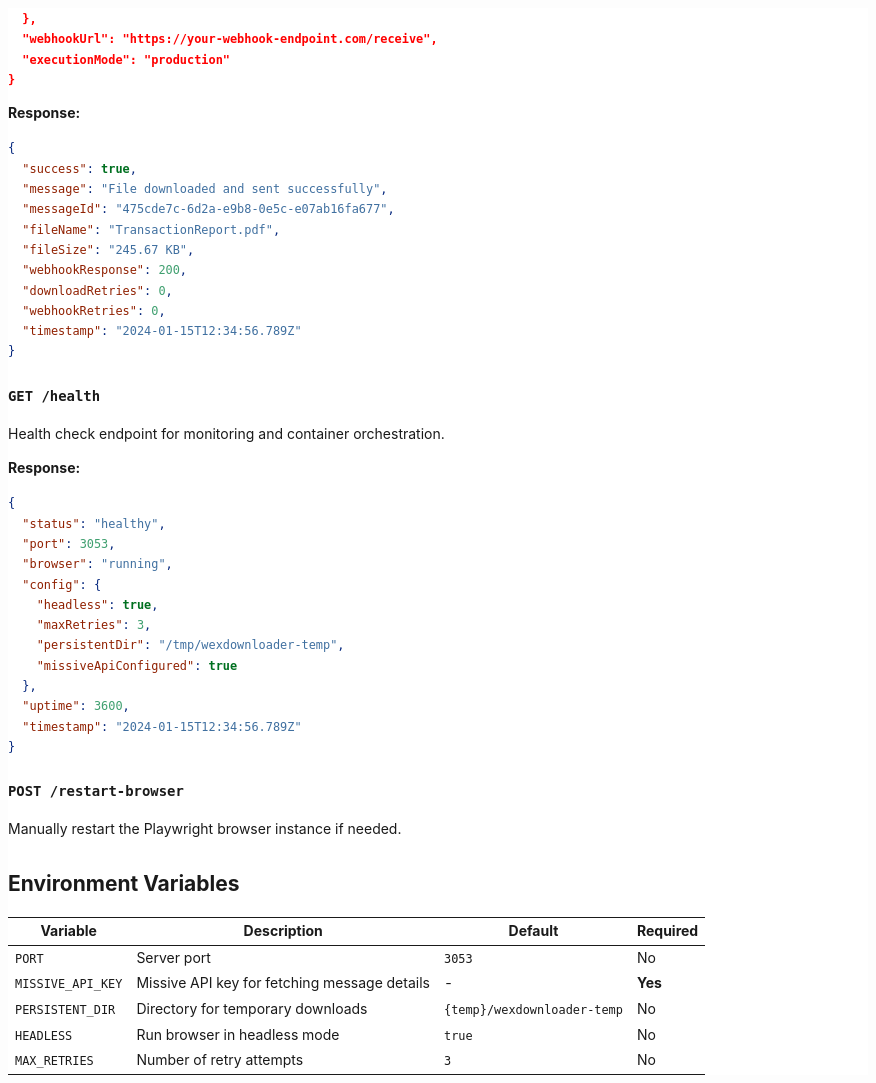 ```json
  },
  "webhookUrl": "https://your-webhook-endpoint.com/receive",
  "executionMode": "production"
}
```

**Response:**
```json
{
  "success": true,
  "message": "File downloaded and sent successfully",
  "messageId": "475cde7c-6d2a-e9b8-0e5c-e07ab16fa677",
  "fileName": "TransactionReport.pdf",
  "fileSize": "245.67 KB",
  "webhookResponse": 200,
  "downloadRetries": 0,
  "webhookRetries": 0,
  "timestamp": "2024-01-15T12:34:56.789Z"
}
```

### `GET /health`

Health check endpoint for monitoring and container orchestration.

**Response:**
```json
{
  "status": "healthy",
  "port": 3053,
  "browser": "running",
  "config": {
    "headless": true,
    "maxRetries": 3,
    "persistentDir": "/tmp/wexdownloader-temp",
    "missiveApiConfigured": true
  },
  "uptime": 3600,
  "timestamp": "2024-01-15T12:34:56.789Z"
}
```

### `POST /restart-browser`

Manually restart the Playwright browser instance if needed.

## Environment Variables

| Variable | Description | Default | Required |
|----------|-------------|---------|----------|
| `PORT` | Server port | `3053` | No |
| `MISSIVE_API_KEY` | Missive API key for fetching message details | - | **Yes** |
| `PERSISTENT_DIR` | Directory for temporary downloads | `{temp}/wexdownloader-temp` | No |
| `HEADLESS` | Run browser in headless mode | `true` | No |
| `MAX_RETRIES` | Number of retry attempts | `3` | No |
